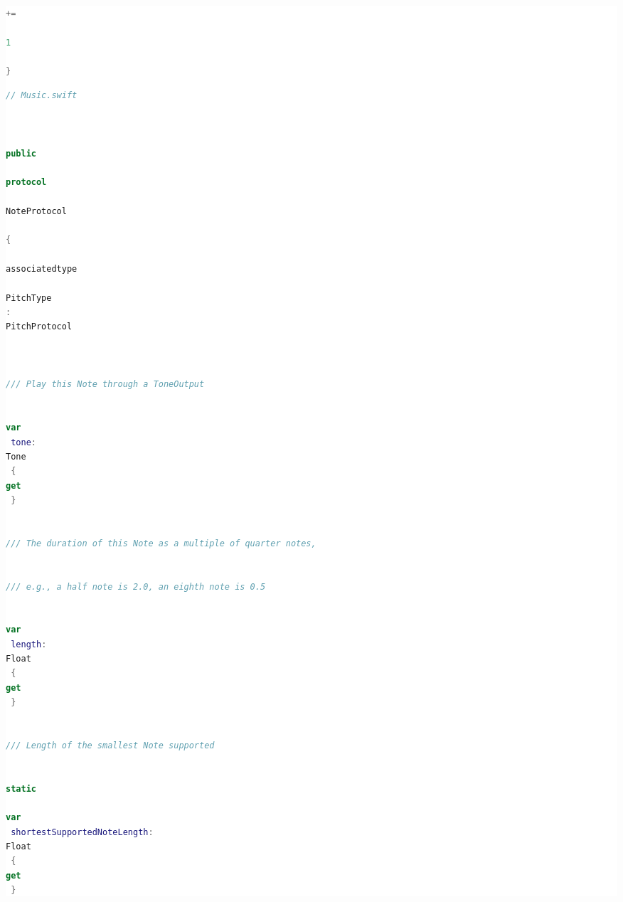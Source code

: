 ```swift
+=
 
1

}
```

```swift
// Music.swift



public
 
protocol
 
NoteProtocol
 
{
    
associatedtype
 
PitchType
: 
PitchProtocol

 
    
/// Play this Note through a ToneOutput

    
var
 tone: 
Tone
 { 
get
 }
    
    
/// The duration of this Note as a multiple of quarter notes,

    
/// e.g., a half note is 2.0, an eighth note is 0.5

    
var
 length: 
Float
 { 
get
 }

    
/// Length of the smallest Note supported

    
static
 
var
 shortestSupportedNoteLength: 
Float
 { 
get
 }
```
